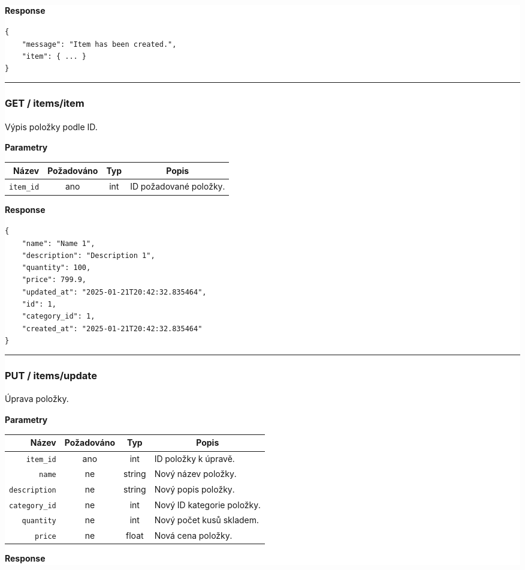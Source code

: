 **Response**

```
{
    "message": "Item has been created.",
    "item": { ... }
}
```

---
### GET / items/item
Výpis položky podle ID.

**Parametry**

|      Název   | Požadováno |  Typ   | Popis                                                   |
|-------------:|:----------:|:------:|---------------------------------------------------------|
|    `item_id` |     ano    |  int   | ID požadované položky.                                  |

**Response**

```
{
    "name": "Name 1",
    "description": "Description 1",
    "quantity": 100,
    "price": 799.9,
    "updated_at": "2025-01-21T20:42:32.835464",
    "id": 1,
    "category_id": 1,
    "created_at": "2025-01-21T20:42:32.835464"
}
```

---
### PUT / items/update
Úprava položky.

**Parametry**

|      Název   | Požadováno |  Typ   | Popis                                                   |
|-------------:|:----------:|:------:|---------------------------------------------------------|
|    `item_id` |     ano    |  int   | ID položky k úpravě.                                   |
|    `name`    |     ne     | string | Nový název položky.                                    |
| `description`|     ne     | string | Nový popis položky.                                    |
| `category_id`|     ne     |  int   | Nový ID kategorie položky.                             |
|  `quantity`  |     ne     |  int   | Nový počet kusů skladem.                               |
|    `price`   |     ne     | float  | Nová cena položky.                                     |

**Response**

